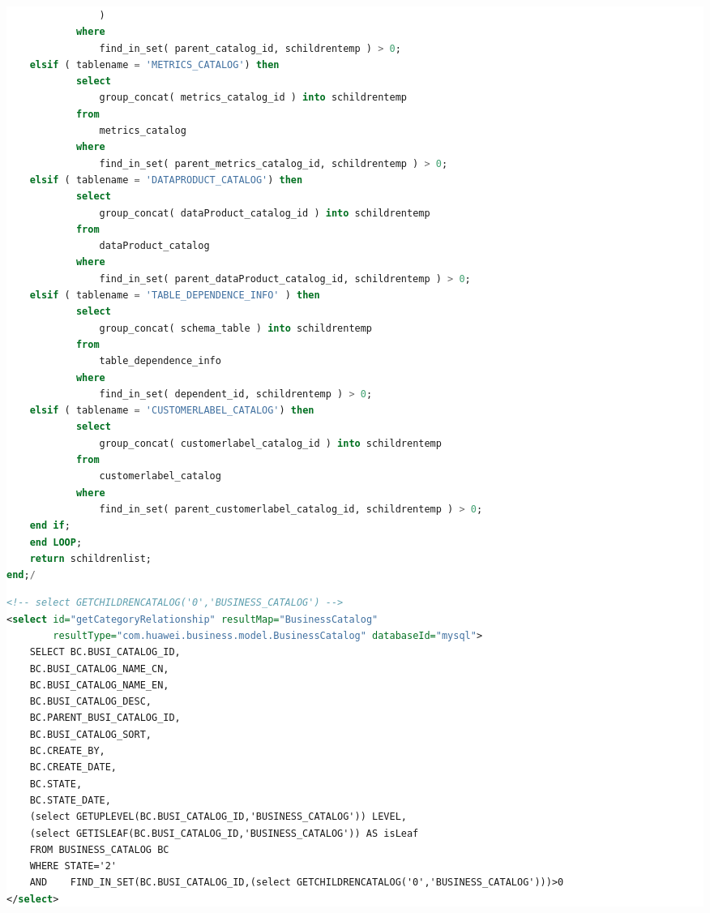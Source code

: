 ```sql
                ) 
			where
				find_in_set( parent_catalog_id, schildrentemp ) > 0;
	elsif ( tablename = 'METRICS_CATALOG') then
			select
				group_concat( metrics_catalog_id ) into schildrentemp 
			from
				metrics_catalog 
			where
				find_in_set( parent_metrics_catalog_id, schildrentemp ) > 0;
	elsif ( tablename = 'DATAPRODUCT_CATALOG') then
			select
				group_concat( dataProduct_catalog_id ) into schildrentemp 
			from
				dataProduct_catalog 
			where
				find_in_set( parent_dataProduct_catalog_id, schildrentemp ) > 0;
	elsif ( tablename = 'TABLE_DEPENDENCE_INFO' ) then
			select
				group_concat( schema_table ) into schildrentemp 
			from
				table_dependence_info 
			where
				find_in_set( dependent_id, schildrentemp ) > 0;
	elsif ( tablename = 'CUSTOMERLABEL_CATALOG') then
			select
				group_concat( customerlabel_catalog_id ) into schildrentemp 
			from
				customerlabel_catalog 
			where
				find_in_set( parent_customerlabel_catalog_id, schildrentemp ) > 0;
	end if;
	end LOOP;
	return schildrenlist;
end;/
```



```xml
<!-- select GETCHILDRENCATALOG('0','BUSINESS_CATALOG') -->
<select id="getCategoryRelationship" resultMap="BusinessCatalog"
        resultType="com.huawei.business.model.BusinessCatalog" databaseId="mysql">
    SELECT BC.BUSI_CATALOG_ID,
    BC.BUSI_CATALOG_NAME_CN,
    BC.BUSI_CATALOG_NAME_EN,
    BC.BUSI_CATALOG_DESC,
    BC.PARENT_BUSI_CATALOG_ID,
    BC.BUSI_CATALOG_SORT,
    BC.CREATE_BY,
    BC.CREATE_DATE,
    BC.STATE,
    BC.STATE_DATE,
    (select GETUPLEVEL(BC.BUSI_CATALOG_ID,'BUSINESS_CATALOG')) LEVEL,
    (select GETISLEAF(BC.BUSI_CATALOG_ID,'BUSINESS_CATALOG')) AS isLeaf
    FROM BUSINESS_CATALOG BC
    WHERE STATE='2'
    AND    FIND_IN_SET(BC.BUSI_CATALOG_ID,(select GETCHILDRENCATALOG('0','BUSINESS_CATALOG')))>0
</select>
```
